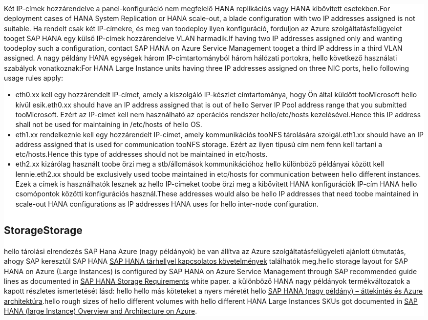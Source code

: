 <span data-ttu-id="622e6-177">Két IP-címek hozzárendelve a panel-konfiguráció nem megfelelő HANA replikációs vagy HANA kibővített esetekben.</span><span class="sxs-lookup"><span data-stu-id="622e6-177">For deployment cases of HANA System Replication or HANA scale-out, a blade configuration with two IP addresses assigned is not suitable.</span></span> <span data-ttu-id="622e6-178">Ha rendelt csak két IP-címekre, és meg van toodeploy ilyen konfiguráció, forduljon az Azure szolgáltatásfelügyelet tooget SAP HANA egy külső IP-címek hozzárendelve VLAN harmadik.</span><span class="sxs-lookup"><span data-stu-id="622e6-178">If having two IP addresses assigned only and wanting toodeploy such a configuration, contact SAP HANA on Azure Service Management tooget a third IP address in a third VLAN assigned.</span></span> <span data-ttu-id="622e6-179">A nagy példány HANA egységek három IP-címtartományból három hálózati portokra, hello következő használati szabályok vonatkoznak:</span><span class="sxs-lookup"><span data-stu-id="622e6-179">For HANA Large Instance units having three IP addresses assigned on three NIC ports, hello following usage rules apply:</span></span>

- <span data-ttu-id="622e6-180">eth0.xx kell egy hozzárendelt IP-címet, amely a kiszolgáló IP-készlet címtartománya, hogy Ön által küldött tooMicrosoft hello kívül esik.</span><span class="sxs-lookup"><span data-stu-id="622e6-180">eth0.xx should have an IP address assigned that is out of hello Server IP Pool address range that you submitted tooMicrosoft.</span></span> <span data-ttu-id="622e6-181">Ezért az IP-címet kell nem használható az operációs rendszer hello/etc/hosts kezelésével.</span><span class="sxs-lookup"><span data-stu-id="622e6-181">Hence this IP address shall not be used for maintaining in /etc/hosts of hello OS.</span></span>
- <span data-ttu-id="622e6-182">eth1.xx rendelkeznie kell egy hozzárendelt IP-címet, amely kommunikációs tooNFS tárolására szolgál.</span><span class="sxs-lookup"><span data-stu-id="622e6-182">eth1.xx should have an IP address assigned that is used for communication tooNFS storage.</span></span> <span data-ttu-id="622e6-183">Ezért az ilyen típusú cím nem fenn kell tartani a etc/hosts.</span><span class="sxs-lookup"><span data-stu-id="622e6-183">Hence this type of addresses should not be maintained in etc/hosts.</span></span>
- <span data-ttu-id="622e6-184">eth2.xx kizárólag használt toobe őrzi meg a stb/állomások kommunikációhoz hello különböző példányai között kell lennie.</span><span class="sxs-lookup"><span data-stu-id="622e6-184">eth2.xx should be exclusively used toobe maintained in etc/hosts for communication between hello different instances.</span></span> <span data-ttu-id="622e6-185">Ezek a címek is használhatók lesznek az hello IP-címeket toobe őrzi meg a kibővített HANA konfigurációk IP-cím HANA hello csomópontok közötti konfigurációs használ.</span><span class="sxs-lookup"><span data-stu-id="622e6-185">These addresses would also be hello IP addresses that need toobe maintained in scale-out HANA configurations as IP addresses HANA uses for hello inter-node configuration.</span></span>



## <a name="storage"></a><span data-ttu-id="622e6-186">Storage</span><span class="sxs-lookup"><span data-stu-id="622e6-186">Storage</span></span>

<span data-ttu-id="622e6-187">hello tárolási elrendezés SAP Hana Azure (nagy példányok) be van állítva az Azure szolgáltatásfelügyeleti ajánlott útmutatás, ahogy SAP keresztül SAP HANA [SAP HANA tárhellyel kapcsolatos követelmények](http://go.sap.com/documents/2015/03/74cdb554-5a7c-0010-82c7-eda71af511fa.html) találhatók meg.</span><span class="sxs-lookup"><span data-stu-id="622e6-187">hello storage layout for SAP HANA on Azure (Large Instances) is configured by SAP HANA on Azure Service Management through SAP recommended guide lines as documented in [SAP HANA Storage Requirements](http://go.sap.com/documents/2015/03/74cdb554-5a7c-0010-82c7-eda71af511fa.html) white paper.</span></span> <span data-ttu-id="622e6-188">a különböző HANA nagy példányok termékváltozatok a kapott részletes ismertetését lásd: hello hello más köteteket a nyers méretét hello [SAP HANA (nagy példány) – áttekintés és Azure architektúra](hana-overview-architecture.md?toc=%2fazure%2fvirtual-machines%2flinux%2ftoc.json).</span><span class="sxs-lookup"><span data-stu-id="622e6-188">hello rough sizes of hello different volumes with hello different HANA Large Instances SKUs got documented in [SAP HANA (large Instance) Overview and Architecture on Azure](hana-overview-architecture.md?toc=%2fazure%2fvirtual-machines%2flinux%2ftoc.json).</span></span>
